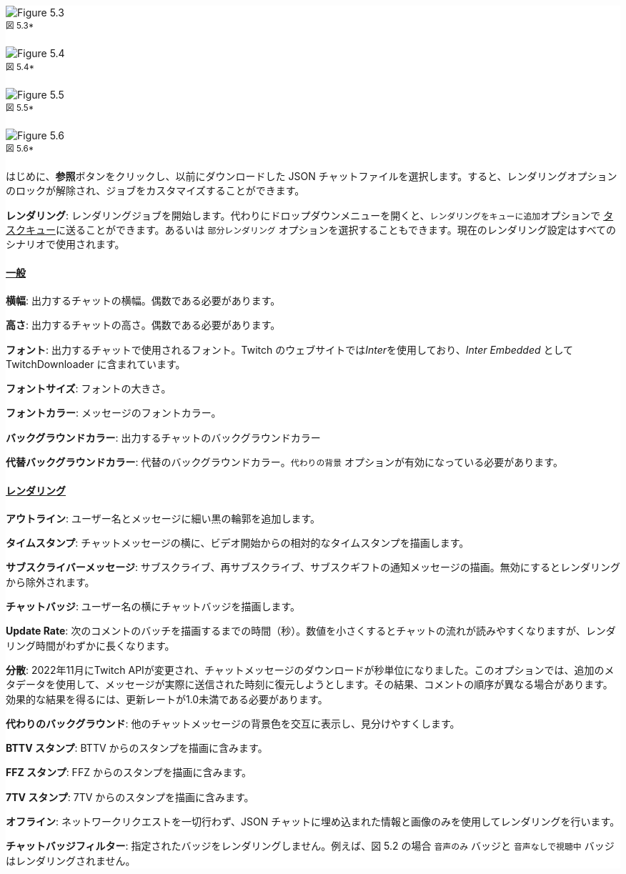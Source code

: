 ![Figure 5.3](Images/chatrender3Example.png)
<br><sup>図 5.3*</sup>

![Figure 5.4](Images/chatrender4Example.png)
<br><sup>図 5.4*</sup>

![Figure 5.5](Images/chatrender5Example.png)
<br><sup>図 5.5*</sup>

![Figure 5.6](Images/rangeExample.png)
<br><sup>図 5.6*</sup>

はじめに、**参照**ボタンをクリックし、以前にダウンロードした JSON チャットファイルを選択します。すると、レンダリングオプションのロックが解除され、ジョブをカスタマイズすることができます。

**レンダリング**: レンダリングジョブを開始します。代わりにドロップダウンメニューを開くと、`レンダリングをキューに追加`オプションで [タスクキュー](#タスクキュー)に送ることができます。あるいは `部分レンダリング` オプションを選択することもできます。現在のレンダリング設定はすべてのシナリオで使用されます。

#### <ins>一般</ins>

**横幅**: 出力するチャットの横幅。偶数である必要があります。

**高さ**: 出力するチャットの高さ。偶数である必要があります。

**フォント**: 出力するチャットで使用されるフォント。Twitch のウェブサイトでは*Inter*を使用しており、*Inter Embedded* として TwitchDownloader に含まれています。

**フォントサイズ**: フォントの大きさ。

**フォントカラー**: メッセージのフォントカラー。

**バックグラウンドカラー**: 出力するチャットのバックグラウンドカラー

**代替バックグラウンドカラー**: 代替のバックグラウンドカラー。`代わりの背景` オプションが有効になっている必要があります。

#### <ins>レンダリング</ins>

**アウトライン**: ユーザー名とメッセージに細い黒の輪郭を追加します。

**タイムスタンプ**: チャットメッセージの横に、ビデオ開始からの相対的なタイムスタンプを描画します。

**サブスクライバーメッセージ**: サブスクライブ、再サブスクライブ、サブスクギフトの通知メッセージの描画。無効にするとレンダリングから除外されます。

**チャットバッジ**: ユーザー名の横にチャットバッジを描画します。

**Update Rate**: 次のコメントのバッチを描画するまでの時間（秒）。数値を小さくするとチャットの流れが読みやすくなりますが、レンダリング時間がわずかに長くなります。

**分散**: 2022年11月にTwitch APIが変更され、チャットメッセージのダウンロードが秒単位になりました。このオプションでは、追加のメタデータを使用して、メッセージが実際に送信された時刻に復元しようとします。その結果、コメントの順序が異なる場合があります。効果的な結果を得るには、更新レートが1.0未満である必要があります。

**代わりのバックグラウンド**: 他のチャットメッセージの背景色を交互に表示し、見分けやすくします。

**BTTV スタンプ**: BTTV からのスタンプを描画に含みます。

**FFZ スタンプ**: FFZ からのスタンプを描画に含みます。

**7TV スタンプ**: 7TV からのスタンプを描画に含みます。

**オフライン**: ネットワークリクエストを一切行わず、JSON チャットに埋め込まれた情報と画像のみを使用してレンダリングを行います。

**チャットバッジフィルター**: 指定されたバッジをレンダリングしません。例えば、図 5.2 の場合 `音声のみ` バッジと `音声なしで視聴中` バッジはレンダリングされません。
